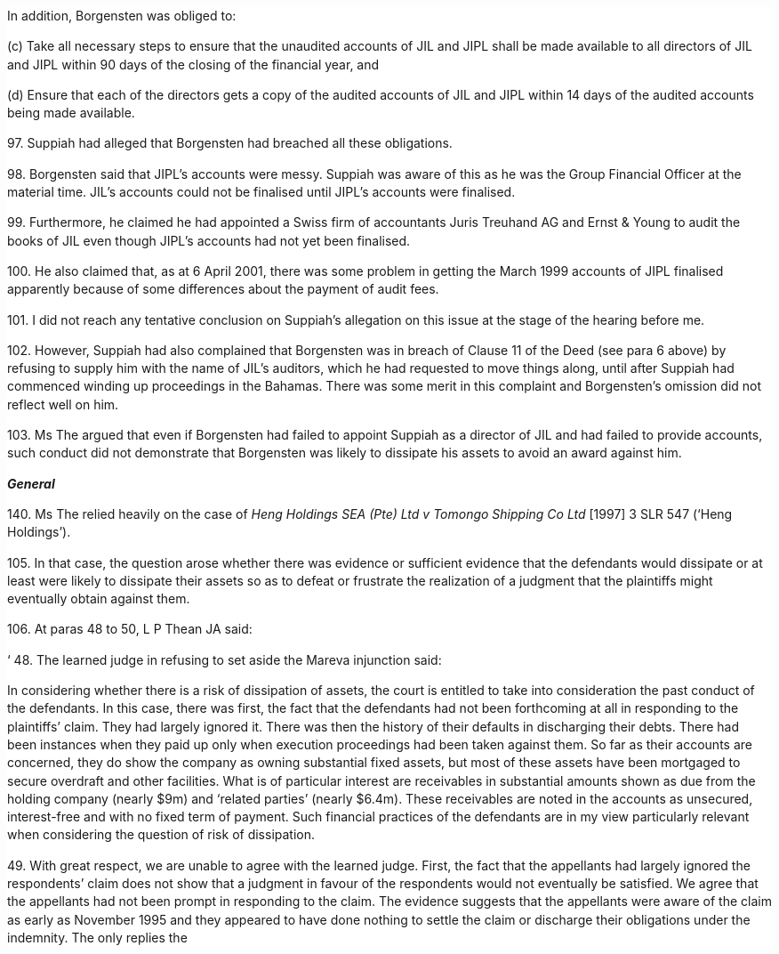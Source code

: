 In addition, Borgensten was obliged to: 

 (c) Take all necessary steps to ensure that the unaudited accounts of JIL and JIPL shall be made available to all directors of JIL and JIPL within 90 days of the closing of the financial year, and 

 (d) Ensure that each of the directors gets a copy of the audited accounts of JIL and JIPL within 14 days of the audited accounts being made available. 

97\. Suppiah had alleged that Borgensten had breached all these obligations. 

98\. Borgensten said that JIPL’s accounts were messy. Suppiah was aware of this as he was the Group Financial Officer at the material time. JIL’s accounts could not be finalised until JIPL’s accounts were finalised. 

99\. Furthermore, he claimed he had appointed a Swiss firm of accountants Juris Treuhand AG and Ernst & Young to audit the books of JIL even though JIPL’s accounts had not yet been finalised. 

100\. He also claimed that, as at 6 April 2001, there was some problem in getting the March 1999 accounts of JIPL finalised apparently because of some differences about the payment of audit fees. 

101\. I did not reach any tentative conclusion on Suppiah’s allegation on this issue at the stage of the hearing before me. 


102\. However, Suppiah had also complained that Borgensten was in breach of Clause 11 of the Deed (see para 6 above) by refusing to supply him with the name of JIL’s auditors, which he had requested to move things along, until after Suppiah had commenced winding up proceedings in the Bahamas. There was some merit in this complaint and Borgensten’s omission did not reflect well on him. 

103\. Ms The argued that even if Borgensten had failed to appoint Suppiah as a director of JIL and had failed to provide accounts, such conduct did not demonstrate that Borgensten was likely to dissipate his assets to avoid an award against him. 

**_General_** 

140\. Ms The relied heavily on the case of _Heng Holdings SEA (Pte) Ltd v Tomongo Shipping Co Ltd_ [1997] 3 SLR 547 (‘Heng Holdings’). 

105\. In that case, the question arose whether there was evidence or sufficient evidence that the defendants would dissipate or at least were likely to dissipate their assets so as to defeat or frustrate the realization of a judgment that the plaintiffs might eventually obtain against them. 

106\. At paras 48 to 50, L P Thean JA said: 

 ‘ 48. The learned judge in refusing to set aside the Mareva injunction said: 

 In considering whether there is a risk of dissipation of assets, the court is entitled to take into consideration the past conduct of the defendants. In this case, there was first, the fact that the defendants had not been forthcoming at all in responding to the plaintiffs’ claim. They had largely ignored it. There was then the history of their defaults in discharging their debts. There had been instances when they paid up only when execution proceedings had been taken against them. So far as their accounts are concerned, they do show the company as owning substantial fixed assets, but most of these assets have been mortgaged to secure overdraft and other facilities. What is of particular interest are receivables in substantial amounts shown as due from the holding company (nearly $9m) and ‘related parties’ (nearly $6.4m). These receivables are noted in the accounts as unsecured, interest-free and with no fixed term of payment. Such financial practices of the defendants are in my view particularly relevant when considering the question of risk of dissipation. 

49\. With great respect, we are unable to agree with the learned judge. First, the fact that the appellants had largely ignored the respondents’ claim does not show that a judgment in favour of the respondents would not eventually be satisfied. We agree that the appellants had not been prompt in responding to the claim. The evidence suggests that the appellants were aware of the claim as early as November 1995 and they appeared to have done nothing to settle the claim or discharge their obligations under the indemnity. The only replies the 
